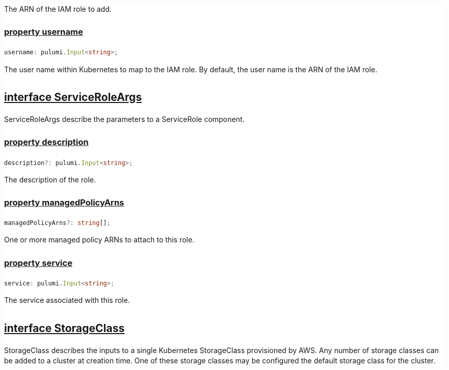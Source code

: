 
The ARN of the IAM role to add.

<h3 class="pdoc-member-header">
<a class="pdoc-child-name" href="/cluster.ts#L41">property username</a>
</h3>

```typescript
username: pulumi.Input<string>;
```


The user name within Kubernetes to map to the IAM role. By default, the user name is the ARN of the IAM role.

<h2 class="pdoc-module-header" id="ServiceRoleArgs">
<a class="pdoc-member-name" href="/servicerole.ts#L30">interface ServiceRoleArgs</a>
</h2>

ServiceRoleArgs describe the parameters to a ServiceRole component.

<h3 class="pdoc-member-header">
<a class="pdoc-child-name" href="/servicerole.ts#L38">property description</a>
</h3>

```typescript
description?: pulumi.Input<string>;
```


The description of the role.

<h3 class="pdoc-member-header">
<a class="pdoc-child-name" href="/servicerole.ts#L42">property managedPolicyArns</a>
</h3>

```typescript
managedPolicyArns?: string[];
```


One or more managed policy ARNs to attach to this role.

<h3 class="pdoc-member-header">
<a class="pdoc-child-name" href="/servicerole.ts#L34">property service</a>
</h3>

```typescript
service: pulumi.Input<string>;
```


The service associated with this role.

<h2 class="pdoc-module-header" id="StorageClass">
<a class="pdoc-member-name" href="/storageclass.ts#L30">interface StorageClass</a>
</h2>

StorageClass describes the inputs to a single Kubernetes StorageClass provisioned by AWS. Any number of storage
classes can be added to a cluster at creation time. One of these storage classes may be configured the default
storage class for the cluster.
